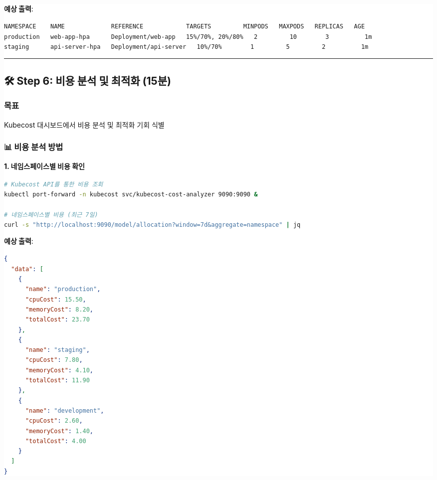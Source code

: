 **예상 출력**:
```
NAMESPACE    NAME             REFERENCE            TARGETS         MINPODS   MAXPODS   REPLICAS   AGE
production   web-app-hpa      Deployment/web-app   15%/70%, 20%/80%   2         10        3          1m
staging      api-server-hpa   Deployment/api-server   10%/70%        1         5         2          1m
```

---

## 🛠️ Step 6: 비용 분석 및 최적화 (15분)

### 목표
Kubecost 대시보드에서 비용 분석 및 최적화 기회 식별

### 📊 비용 분석 방법

**1. 네임스페이스별 비용 확인**
```bash
# Kubecost API를 통한 비용 조회
kubectl port-forward -n kubecost svc/kubecost-cost-analyzer 9090:9090 &

# 네임스페이스별 비용 (최근 7일)
curl -s "http://localhost:9090/model/allocation?window=7d&aggregate=namespace" | jq
```

**예상 출력**:
```json
{
  "data": [
    {
      "name": "production",
      "cpuCost": 15.50,
      "memoryCost": 8.20,
      "totalCost": 23.70
    },
    {
      "name": "staging",
      "cpuCost": 7.80,
      "memoryCost": 4.10,
      "totalCost": 11.90
    },
    {
      "name": "development",
      "cpuCost": 2.60,
      "memoryCost": 1.40,
      "totalCost": 4.00
    }
  ]
}
```
